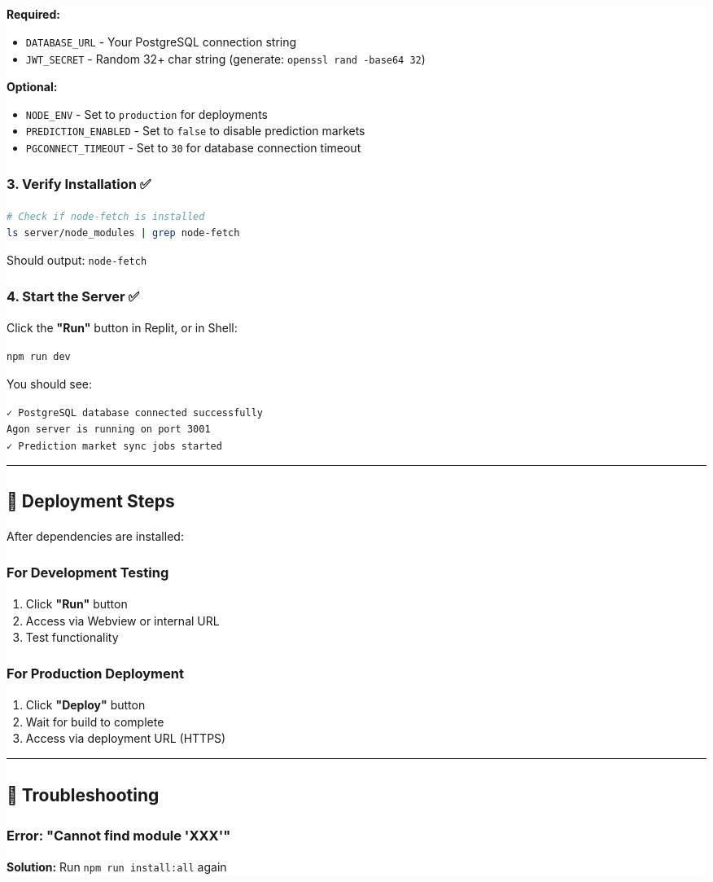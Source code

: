 **Required:**
- `DATABASE_URL` - Your PostgreSQL connection string
- `JWT_SECRET` - Random 32+ char string (generate: `openssl rand -base64 32`)

**Optional:**
- `NODE_ENV` - Set to `production` for deployments
- `PREDICTION_ENABLED` - Set to `false` to disable prediction markets
- `PGCONNECT_TIMEOUT` - Set to `30` for database connection timeout

### 3. Verify Installation ✅
```bash
# Check if node-fetch is installed
ls server/node_modules | grep node-fetch
```

Should output: `node-fetch`

### 4. Start the Server ✅
Click the **"Run"** button in Replit, or in Shell:
```bash
npm run dev
```

You should see:
```
✓ PostgreSQL database connected successfully
Agon server is running on port 3001
✓ Prediction market sync jobs started
```

---

## 🚀 Deployment Steps

After dependencies are installed:

### For Development Testing
1. Click **"Run"** button
2. Access via Webview or internal URL
3. Test functionality

### For Production Deployment
1. Click **"Deploy"** button
2. Wait for build to complete
3. Access via deployment URL (HTTPS)

---

## 🐛 Troubleshooting

### Error: "Cannot find module 'XXX'"
**Solution:** Run `npm run install:all` again

